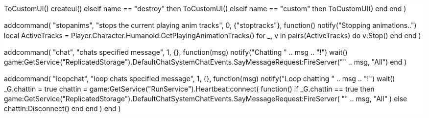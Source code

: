   ToCustomUI()
  createui()
 elseif name == "destroy" then
  ToCustomUI()
 elseif name == "custom" then
  ToCustomUI()
end
end
)

addcommand(
"stopanims",
"stops the current playing anim tracks",
0,
{"stoptracks"},
function()
notify("Stopping animations..")
local ActiveTracks = Player.Character.Humanoid:GetPlayingAnimationTracks()
for _, v in pairs(ActiveTracks) do
  v:Stop()
end
end
)

addcommand(
"chat",
"chats specified message",
1,
{},
function(msg)
notify("Chatting " .. msg .. "!")
wait()
game:GetService("ReplicatedStorage").DefaultChatSystemChatEvents.SayMessageRequest:FireServer("" .. msg, "All")
end
)

addcommand(
"loopchat",
"loop chats specified message",
1,
{},
function(msg)
notify("Loop chatting " .. msg .. "!")
wait()
_G.chattin = true
chattin =
game:GetService("RunService").Heartbeat:connect(
function()
  if _G.chattin == true then
    game:GetService("ReplicatedStorage").DefaultChatSystemChatEvents.SayMessageRequest:FireServer(
    "" .. msg,
    "All"
    )
  else
    chattin:Disconnect()
  end
end
)
end
)
